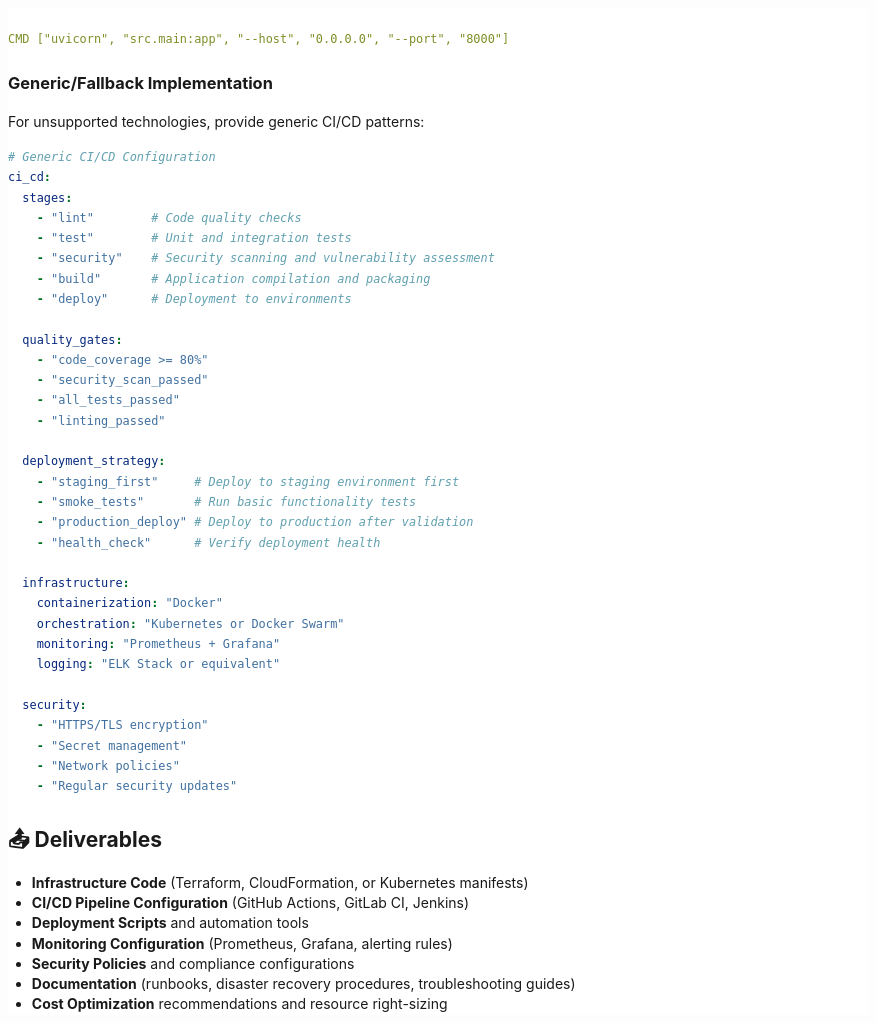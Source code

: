 ```yaml

CMD ["uvicorn", "src.main:app", "--host", "0.0.0.0", "--port", "8000"]
```

### Generic/Fallback Implementation

For unsupported technologies, provide generic CI/CD patterns:

```yaml
# Generic CI/CD Configuration
ci_cd:
  stages:
    - "lint"        # Code quality checks
    - "test"        # Unit and integration tests
    - "security"    # Security scanning and vulnerability assessment
    - "build"       # Application compilation and packaging
    - "deploy"      # Deployment to environments

  quality_gates:
    - "code_coverage >= 80%"
    - "security_scan_passed"
    - "all_tests_passed"
    - "linting_passed"

  deployment_strategy:
    - "staging_first"     # Deploy to staging environment first
    - "smoke_tests"       # Run basic functionality tests
    - "production_deploy" # Deploy to production after validation
    - "health_check"      # Verify deployment health

  infrastructure:
    containerization: "Docker"
    orchestration: "Kubernetes or Docker Swarm"
    monitoring: "Prometheus + Grafana"
    logging: "ELK Stack or equivalent"

  security:
    - "HTTPS/TLS encryption"
    - "Secret management"
    - "Network policies"
    - "Regular security updates"
```

## 📤 Deliverables

- **Infrastructure Code** (Terraform, CloudFormation, or Kubernetes manifests)
- **CI/CD Pipeline Configuration** (GitHub Actions, GitLab CI, Jenkins)
- **Deployment Scripts** and automation tools
- **Monitoring Configuration** (Prometheus, Grafana, alerting rules)
- **Security Policies** and compliance configurations
- **Documentation** (runbooks, disaster recovery procedures, troubleshooting guides)
- **Cost Optimization** recommendations and resource right-sizing
